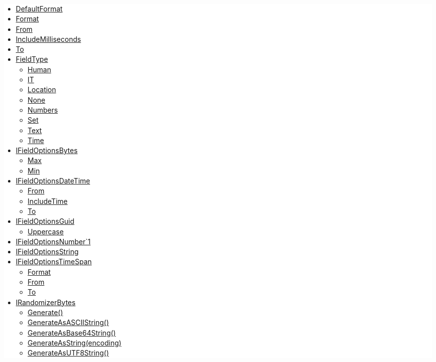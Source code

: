   - [DefaultFormat](#F-RandomDataGenerator-FieldOptions-FieldOptionsTimeSpan-DefaultFormat 'RandomDataGenerator.FieldOptions.FieldOptionsTimeSpan.DefaultFormat')
  - [Format](#P-RandomDataGenerator-FieldOptions-FieldOptionsTimeSpan-Format 'RandomDataGenerator.FieldOptions.FieldOptionsTimeSpan.Format')
  - [From](#P-RandomDataGenerator-FieldOptions-FieldOptionsTimeSpan-From 'RandomDataGenerator.FieldOptions.FieldOptionsTimeSpan.From')
  - [IncludeMilliseconds](#P-RandomDataGenerator-FieldOptions-FieldOptionsTimeSpan-IncludeMilliseconds 'RandomDataGenerator.FieldOptions.FieldOptionsTimeSpan.IncludeMilliseconds')
  - [To](#P-RandomDataGenerator-FieldOptions-FieldOptionsTimeSpan-To 'RandomDataGenerator.FieldOptions.FieldOptionsTimeSpan.To')
- [FieldType](#T-RandomDataGenerator-Enums-FieldType 'RandomDataGenerator.Enums.FieldType')
  - [Human](#F-RandomDataGenerator-Enums-FieldType-Human 'RandomDataGenerator.Enums.FieldType.Human')
  - [IT](#F-RandomDataGenerator-Enums-FieldType-IT 'RandomDataGenerator.Enums.FieldType.IT')
  - [Location](#F-RandomDataGenerator-Enums-FieldType-Location 'RandomDataGenerator.Enums.FieldType.Location')
  - [None](#F-RandomDataGenerator-Enums-FieldType-None 'RandomDataGenerator.Enums.FieldType.None')
  - [Numbers](#F-RandomDataGenerator-Enums-FieldType-Numbers 'RandomDataGenerator.Enums.FieldType.Numbers')
  - [Set](#F-RandomDataGenerator-Enums-FieldType-Set 'RandomDataGenerator.Enums.FieldType.Set')
  - [Text](#F-RandomDataGenerator-Enums-FieldType-Text 'RandomDataGenerator.Enums.FieldType.Text')
  - [Time](#F-RandomDataGenerator-Enums-FieldType-Time 'RandomDataGenerator.Enums.FieldType.Time')
- [IFieldOptionsBytes](#T-RandomDataGenerator-FieldOptions-IFieldOptionsBytes 'RandomDataGenerator.FieldOptions.IFieldOptionsBytes')
  - [Max](#P-RandomDataGenerator-FieldOptions-IFieldOptionsBytes-Max 'RandomDataGenerator.FieldOptions.IFieldOptionsBytes.Max')
  - [Min](#P-RandomDataGenerator-FieldOptions-IFieldOptionsBytes-Min 'RandomDataGenerator.FieldOptions.IFieldOptionsBytes.Min')
- [IFieldOptionsDateTime](#T-RandomDataGenerator-FieldOptions-IFieldOptionsDateTime 'RandomDataGenerator.FieldOptions.IFieldOptionsDateTime')
  - [From](#P-RandomDataGenerator-FieldOptions-IFieldOptionsDateTime-From 'RandomDataGenerator.FieldOptions.IFieldOptionsDateTime.From')
  - [IncludeTime](#P-RandomDataGenerator-FieldOptions-IFieldOptionsDateTime-IncludeTime 'RandomDataGenerator.FieldOptions.IFieldOptionsDateTime.IncludeTime')
  - [To](#P-RandomDataGenerator-FieldOptions-IFieldOptionsDateTime-To 'RandomDataGenerator.FieldOptions.IFieldOptionsDateTime.To')
- [IFieldOptionsGuid](#T-RandomDataGenerator-FieldOptions-IFieldOptionsGuid 'RandomDataGenerator.FieldOptions.IFieldOptionsGuid')
  - [Uppercase](#P-RandomDataGenerator-FieldOptions-IFieldOptionsGuid-Uppercase 'RandomDataGenerator.FieldOptions.IFieldOptionsGuid.Uppercase')
- [IFieldOptionsNumber\`1](#T-RandomDataGenerator-FieldOptions-IFieldOptionsNumber`1 'RandomDataGenerator.FieldOptions.IFieldOptionsNumber`1')
- [IFieldOptionsString](#T-RandomDataGenerator-FieldOptions-IFieldOptionsString 'RandomDataGenerator.FieldOptions.IFieldOptionsString')
- [IFieldOptionsTimeSpan](#T-RandomDataGenerator-FieldOptions-IFieldOptionsTimeSpan 'RandomDataGenerator.FieldOptions.IFieldOptionsTimeSpan')
  - [Format](#P-RandomDataGenerator-FieldOptions-IFieldOptionsTimeSpan-Format 'RandomDataGenerator.FieldOptions.IFieldOptionsTimeSpan.Format')
  - [From](#P-RandomDataGenerator-FieldOptions-IFieldOptionsTimeSpan-From 'RandomDataGenerator.FieldOptions.IFieldOptionsTimeSpan.From')
  - [To](#P-RandomDataGenerator-FieldOptions-IFieldOptionsTimeSpan-To 'RandomDataGenerator.FieldOptions.IFieldOptionsTimeSpan.To')
- [IRandomizerBytes](#T-RandomDataGenerator-Randomizers-IRandomizerBytes 'RandomDataGenerator.Randomizers.IRandomizerBytes')
  - [Generate()](#M-RandomDataGenerator-Randomizers-IRandomizerBytes-Generate 'RandomDataGenerator.Randomizers.IRandomizerBytes.Generate')
  - [GenerateAsASCIIString()](#M-RandomDataGenerator-Randomizers-IRandomizerBytes-GenerateAsASCIIString 'RandomDataGenerator.Randomizers.IRandomizerBytes.GenerateAsASCIIString')
  - [GenerateAsBase64String()](#M-RandomDataGenerator-Randomizers-IRandomizerBytes-GenerateAsBase64String 'RandomDataGenerator.Randomizers.IRandomizerBytes.GenerateAsBase64String')
  - [GenerateAsString(encoding)](#M-RandomDataGenerator-Randomizers-IRandomizerBytes-GenerateAsString-System-Text-Encoding- 'RandomDataGenerator.Randomizers.IRandomizerBytes.GenerateAsString(System.Text.Encoding)')
  - [GenerateAsUTF8String()](#M-RandomDataGenerator-Randomizers-IRandomizerBytes-GenerateAsUTF8String 'RandomDataGenerator.Randomizers.IRandomizerBytes.GenerateAsUTF8String')